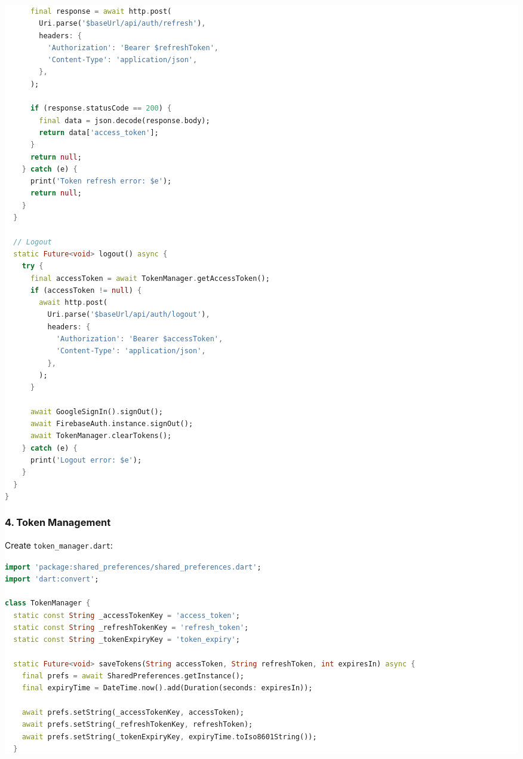 ```dart
      final response = await http.post(
        Uri.parse('$baseUrl/api/auth/refresh'),
        headers: {
          'Authorization': 'Bearer $refreshToken',
          'Content-Type': 'application/json',
        },
      );

      if (response.statusCode == 200) {
        final data = json.decode(response.body);
        return data['access_token'];
      }
      return null;
    } catch (e) {
      print('Token refresh error: $e');
      return null;
    }
  }

  // Logout
  static Future<void> logout() async {
    try {
      final accessToken = await TokenManager.getAccessToken();
      if (accessToken != null) {
        await http.post(
          Uri.parse('$baseUrl/api/auth/logout'),
          headers: {
            'Authorization': 'Bearer $accessToken',
            'Content-Type': 'application/json',
          },
        );
      }
      
      await GoogleSignIn().signOut();
      await FirebaseAuth.instance.signOut();
      await TokenManager.clearTokens();
    } catch (e) {
      print('Logout error: $e');
    }
  }
}
```

### 4. Token Management

Create `token_manager.dart`:
```dart
import 'package:shared_preferences/shared_preferences.dart';
import 'dart:convert';

class TokenManager {
  static const String _accessTokenKey = 'access_token';
  static const String _refreshTokenKey = 'refresh_token';
  static const String _tokenExpiryKey = 'token_expiry';

  static Future<void> saveTokens(String accessToken, String refreshToken, int expiresIn) async {
    final prefs = await SharedPreferences.getInstance();
    final expiryTime = DateTime.now().add(Duration(seconds: expiresIn));
    
    await prefs.setString(_accessTokenKey, accessToken);
    await prefs.setString(_refreshTokenKey, refreshToken);
    await prefs.setString(_tokenExpiryKey, expiryTime.toIso8601String());
  }
```